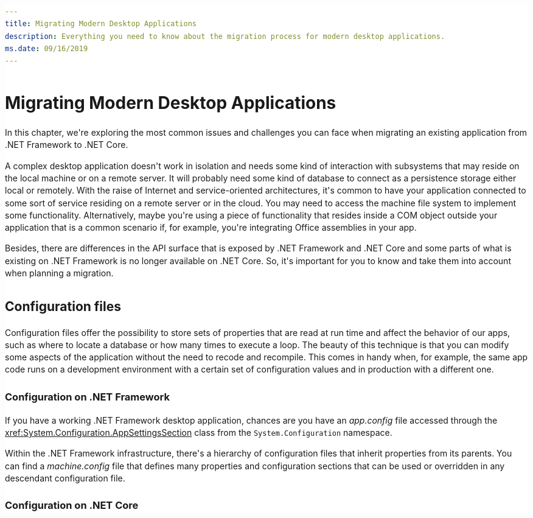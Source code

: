 ```yaml
---
title: Migrating Modern Desktop Applications
description: Everything you need to know about the migration process for modern desktop applications.
ms.date: 09/16/2019
---
```


# Migrating Modern Desktop Applications

In this chapter, we're exploring the most common issues and challenges you can
face when migrating an existing application from .NET Framework to .NET Core.

A complex desktop application doesn't work in isolation and needs some kind of
interaction with subsystems that may reside on the local machine or on a remote
server. It will probably need some kind of database to connect as a persistence
storage either local or remotely. With the raise of Internet and
service-oriented architectures, it's common to have your application
connected to some sort of service residing on a remote server or in the cloud.
You may need to access the machine file system to implement some functionality.
Alternatively, maybe you're using a piece of functionality that resides inside
a COM object outside your application that is a common scenario if, for
example, you're integrating Office assemblies in your app.

Besides, there are differences in the API surface that is exposed by .NET
Framework and .NET Core and some parts of what is existing on .NET Framework is
no longer available on .NET Core. So, it's important for you to know and take them
into account when planning a migration.

## Configuration files

Configuration files offer the possibility to store sets of properties that are
read at run time and affect the behavior of our apps, such as where to locate a
database or how many times to execute a loop. The beauty of this technique is
that you can modify some aspects of the application without the need to recode
and recompile. This comes in handy when, for example, the same app code runs on a
development environment with a certain set of configuration values and in
production with a different one.

### Configuration on .NET Framework

If you have a working .NET Framework desktop application, chances are you have an
*app.config* file accessed through the <xref:System.Configuration.AppSettingsSection> class from 
the `System.Configuration` namespace.

Within the .NET Framework infrastructure, there's a hierarchy of configuration
files that inherit properties from its parents. You can find a *machine.config* file
that defines many properties and configuration sections that can be used
or overridden in any descendant configuration file.

### Configuration on .NET Core
